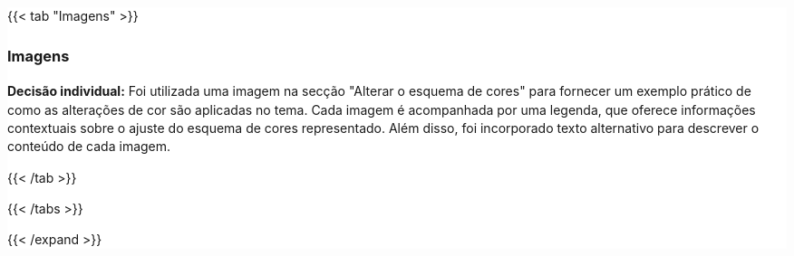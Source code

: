 {{< tab "Imagens" >}} 
### Imagens

**Decisão individual:** Foi utilizada uma imagem na secção "Alterar o esquema de cores" para fornecer um exemplo prático de como as alterações de cor são aplicadas no tema. Cada imagem é acompanhada por uma legenda, que oferece informações contextuais sobre o ajuste do esquema de cores representado. Além disso, foi incorporado texto alternativo para descrever o conteúdo de cada imagem.

{{< /tab >}}

{{< /tabs >}}

{{< /expand >}}

